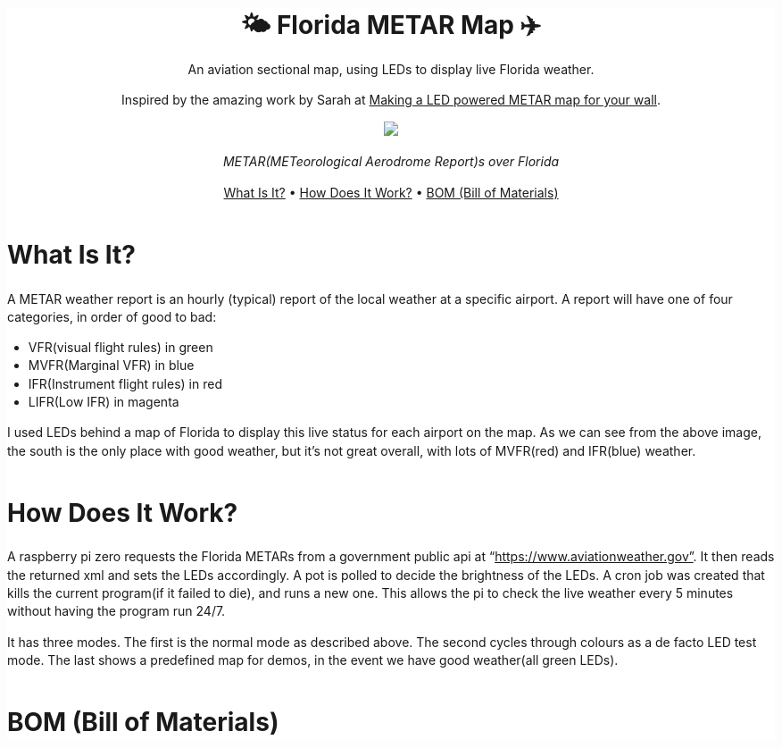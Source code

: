 <div align="center">

# 🌤️ Florida METAR Map ✈️

An aviation sectional map, using LEDs to display live Florida weather. 

Inspired by the amazing work by Sarah at [Making a LED powered METAR map for your wall](https://slingtsi.rueker.com/making-a-led-powered-metar-map-for-your-wall).

<p align = "center">
  <img width="550" src="https://github.com/user-attachments/assets/9d5b22dd-ee2a-4f99-a6d8-ca5aa2d37ca5">
</p>

*METAR(METeorological Aerodrome Report)s over Florida*
  
[What Is It?](#what-is-it) •
[How Does It Work?](#how-does-it-work) •
[BOM (Bill of Materials)](#bom-bill-of-materials)

</div>

# What Is It?

A METAR weather report is an hourly (typical) report of the local weather at a
specific airport. A report will have one of four categories, in order of good to bad: 

- VFR(visual flight rules) in green
- MVFR(Marginal VFR) in blue
- IFR(Instrument flight rules) in red
- LIFR(Low IFR) in magenta

I used LEDs behind a map of Florida to display
this live status for each airport on the map. As we can see from the above
image, the south is the only place with good weather, but it’s not great overall, with
lots of MVFR(red) and IFR(blue) weather.

# How Does It Work?

A raspberry
pi zero requests the Florida METARs from a government public api at
“https://www.aviationweather.gov”. It then reads the returned xml and sets the
LEDs accordingly. A pot is polled to decide the brightness of the LEDs. A cron
job was created that kills the current program(if it failed to die), and runs a
new one. This allows the pi to check the live weather every 5 minutes without
having the program run 24/7.

It has three
modes. The first is the normal mode as described above. The second cycles through colours as a de facto LED test mode. The last
shows a predefined map for demos, in the event we have good weather(all green LEDs).

# BOM (Bill of Materials)
